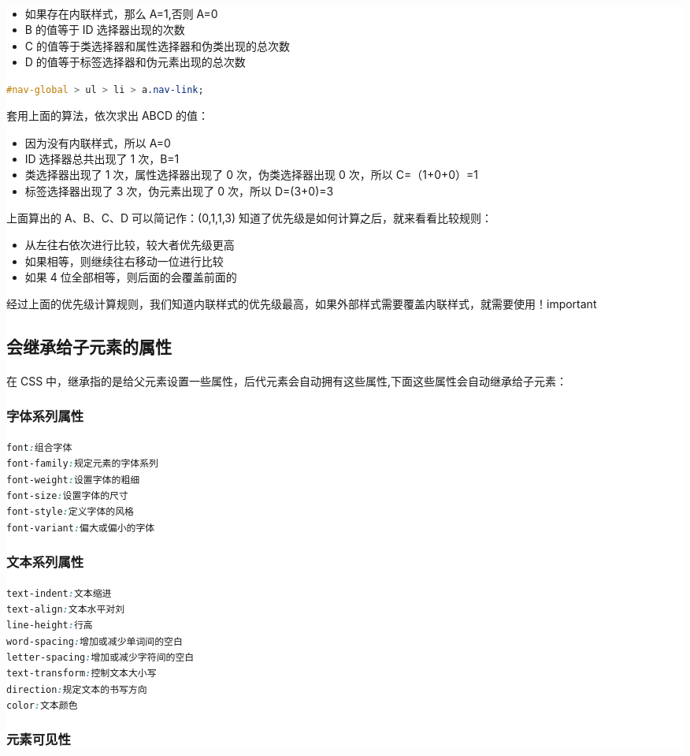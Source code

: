 - 如果存在内联样式，那么 A=1,否则 A=0
- B 的值等于 ID 选择器出现的次数
- C 的值等于类选择器和属性选择器和伪类出现的总次数
- D 的值等于标签选择器和伪元素出现的总次数

```css
#nav-global > ul > li > a.nav-link;
```

套用上面的算法，依次求出 ABCD 的值：

- 因为没有内联样式，所以 A=0
- ID 选择器总共出现了 1 次，B=1
- 类选择器出现了 1 次，属性选择器出现了 0 次，伪类选择器出现 0 次，所以 C=（1+0+0）=1
- 标签选择器出现了 3 次，伪元素出现了 0 次，所以 D=(3+0)=3

上面算出的 A、B、C、D 可以简记作：(0,1,1,3)
知道了优先级是如何计算之后，就来看看比较规则：

- 从左往右依次进行比较，较大者优先级更高
- 如果相等，则继续往右移动一位进行比较
- 如果 4 位全部相等，则后面的会覆盖前面的

经过上面的优先级计算规则，我们知道内联样式的优先级最高，如果外部样式需要覆盖内联样式，就需要使用！important

## 会继承给子元素的属性

在 CSS 中，继承指的是给父元素设置一些属性，后代元素会自动拥有这些属性,下面这些属性会自动继承给子元素：

### 字体系列属性

```css
font:组合字体
font-family:规定元素的字体系列
font-weight:设置字体的粗细
font-size:设置字体的尺寸
font-style:定义字体的风格
font-variant:偏大或偏小的字体
```

### 文本系列属性

```css
text-indent:文本缩进
text-align:文本水平对刘
line-height:行高
word-spacing:增加或减少单词间的空白
letter-spacing:增加或减少字符间的空白
text-transform:控制文本大小写
direction:规定文本的书写方向
color:文本颜色
```

### 元素可见性
